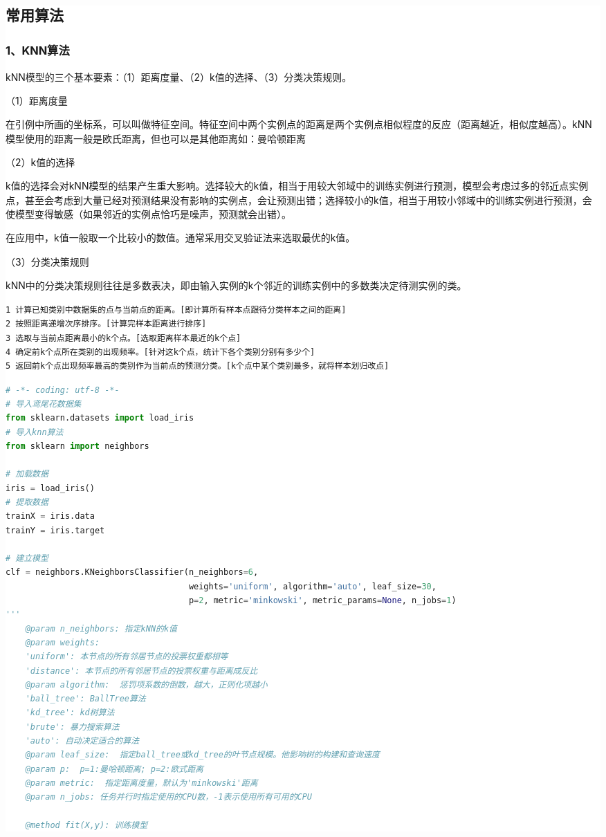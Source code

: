 




## 常用算法

### 1、KNN算法

kNN模型的三个基本要素：（1）距离度量、（2）k值的选择、（3）分类决策规则。

（1）距离度量

在引例中所画的坐标系，可以叫做特征空间。特征空间中两个实例点的距离是两个实例点相似程度的反应（距离越近，相似度越高）。kNN模型使用的距离一般是欧氏距离，但也可以是其他距离如：曼哈顿距离

（2）k值的选择

k值的选择会对kNN模型的结果产生重大影响。选择较大的k值，相当于用较大邻域中的训练实例进行预测，模型会考虑过多的邻近点实例点，甚至会考虑到大量已经对预测结果没有影响的实例点，会让预测出错；选择较小的k值，相当于用较小邻域中的训练实例进行预测，会使模型变得敏感（如果邻近的实例点恰巧是噪声，预测就会出错）。

在应用中，k值一般取一个比较小的数值。通常采用交叉验证法来选取最优的k值。

（3）分类决策规则

kNN中的分类决策规则往往是多数表决，即由输入实例的k个邻近的训练实例中的多数类决定待测实例的类。



```
1 计算已知类别中数据集的点与当前点的距离。[即计算所有样本点跟待分类样本之间的距离]
2 按照距离递增次序排序。[计算完样本距离进行排序]
3 选取与当前点距离最小的k个点。[选取距离样本最近的k个点]
4 确定前k个点所在类别的出现频率。[针对这k个点，统计下各个类别分别有多少个]
5 返回前k个点出现频率最高的类别作为当前点的预测分类。[k个点中某个类别最多，就将样本划归改点]
```



```python
# -*- coding: utf-8 -*-
# 导入鸢尾花数据集
from sklearn.datasets import load_iris
# 导入knn算法
from sklearn import neighbors

# 加载数据
iris = load_iris()
# 提取数据
trainX = iris.data
trainY = iris.target

# 建立模型
clf = neighbors.KNeighborsClassifier(n_neighbors=6,
                                     weights='uniform', algorithm='auto', leaf_size=30,
                                     p=2, metric='minkowski', metric_params=None, n_jobs=1)
'''
    @param n_neighbors: 指定kNN的k值
    @param weights:  
    'uniform': 本节点的所有邻居节点的投票权重都相等
    'distance': 本节点的所有邻居节点的投票权重与距离成反比
    @param algorithm:  惩罚项系数的倒数，越大，正则化项越小
    'ball_tree': BallTree算法
    'kd_tree': kd树算法
    'brute': 暴力搜索算法
    'auto': 自动决定适合的算法
    @param leaf_size:  指定ball_tree或kd_tree的叶节点规模。他影响树的构建和查询速度
    @param p:  p=1:曼哈顿距离; p=2:欧式距离
    @param metric:  指定距离度量，默认为'minkowski'距离
    @param n_jobs: 任务并行时指定使用的CPU数，-1表示使用所有可用的CPU

    @method fit(X,y): 训练模型
```